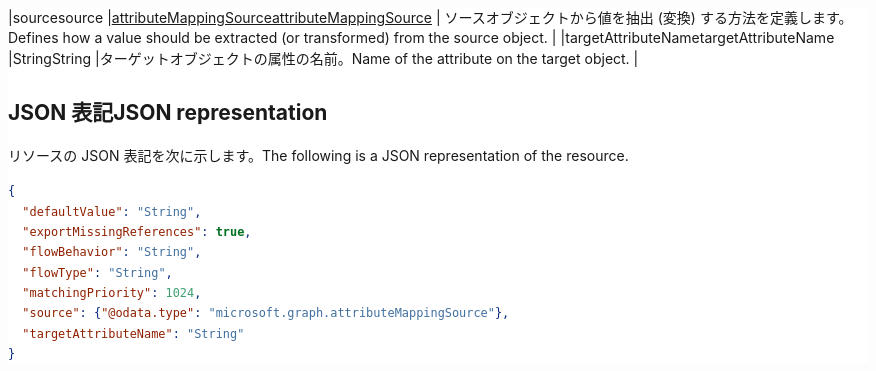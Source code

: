 |<span data-ttu-id="e8b10-131">source</span><span class="sxs-lookup"><span data-stu-id="e8b10-131">source</span></span>                     |[<span data-ttu-id="e8b10-132">attributeMappingSource</span><span class="sxs-lookup"><span data-stu-id="e8b10-132">attributeMappingSource</span></span>](synchronization-attributemappingsource.md)     | <span data-ttu-id="e8b10-133">ソースオブジェクトから値を抽出 (変換) する方法を定義します。</span><span class="sxs-lookup"><span data-stu-id="e8b10-133">Defines how a value should be extracted (or transformed) from the source object.</span></span> |
|<span data-ttu-id="e8b10-134">targetAttributeName</span><span class="sxs-lookup"><span data-stu-id="e8b10-134">targetAttributeName</span></span>        |<span data-ttu-id="e8b10-135">String</span><span class="sxs-lookup"><span data-stu-id="e8b10-135">String</span></span>                     |<span data-ttu-id="e8b10-136">ターゲットオブジェクトの属性の名前。</span><span class="sxs-lookup"><span data-stu-id="e8b10-136">Name of the attribute on the target object.</span></span> |

## <a name="json-representation"></a><span data-ttu-id="e8b10-137">JSON 表記</span><span class="sxs-lookup"><span data-stu-id="e8b10-137">JSON representation</span></span>

<span data-ttu-id="e8b10-138">リソースの JSON 表記を次に示します。</span><span class="sxs-lookup"><span data-stu-id="e8b10-138">The following is a JSON representation of the resource.</span></span>



```json
{
  "defaultValue": "String",
  "exportMissingReferences": true,
  "flowBehavior": "String",
  "flowType": "String",
  "matchingPriority": 1024,
  "source": {"@odata.type": "microsoft.graph.attributeMappingSource"},
  "targetAttributeName": "String"
}

```



